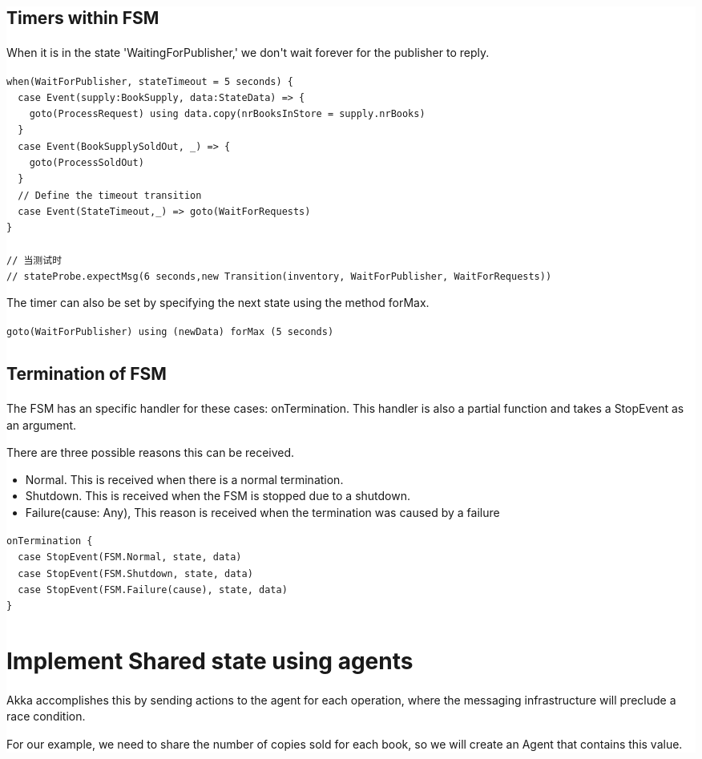 ## Timers within FSM ##

When it is in the state 'WaitingForPublisher,'
we don't wait forever for the publisher to reply.

~~~~~~
when(WaitForPublisher, stateTimeout = 5 seconds) {
  case Event(supply:BookSupply, data:StateData) => {
    goto(ProcessRequest) using data.copy(nrBooksInStore = supply.nrBooks)
  }
  case Event(BookSupplySoldOut, _) => {
    goto(ProcessSoldOut)
  }
  // Define the timeout transition
  case Event(StateTimeout,_) => goto(WaitForRequests)
}

// 当测试时
// stateProbe.expectMsg(6 seconds,new Transition(inventory, WaitForPublisher, WaitForRequests))

~~~~~~

The timer can also be set by specifying the next state using the
method forMax.
~~~~~~
goto(WaitForPublisher) using (newData) forMax (5 seconds)
~~~~~~

## Termination of FSM ##
The FSM has an
specific handler for these cases: onTermination. This handler is also a partial
function and takes a StopEvent as an argument.

There are three possible reasons this can be received.
* Normal. This is received when there is a normal termination.
* Shutdown. This is received when the FSM is stopped due to a shutdown.
* Failure(cause: Any), This reason is received when the termination was caused by a failure

~~~~~~
onTermination {
  case StopEvent(FSM.Normal, state, data)
  case StopEvent(FSM.Shutdown, state, data)
  case StopEvent(FSM.Failure(cause), state, data)
}
~~~~~~

# Implement Shared state using agents #
Akka accomplishes this by sending
actions to the agent for each operation, where the messaging infrastructure will
preclude a race condition.

For our example, we need to share the number
of copies sold for each book, so we will create an Agent that contains this value.
